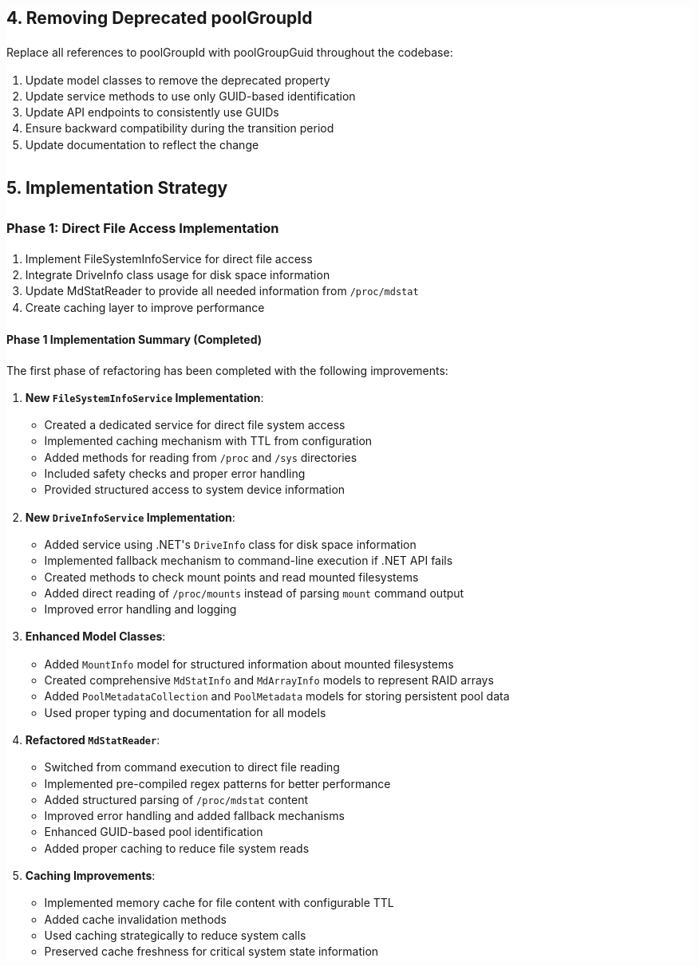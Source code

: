 ## 4. Removing Deprecated poolGroupId

Replace all references to poolGroupId with poolGroupGuid throughout the codebase:

1. Update model classes to remove the deprecated property
2. Update service methods to use only GUID-based identification
3. Update API endpoints to consistently use GUIDs
4. Ensure backward compatibility during the transition period
5. Update documentation to reflect the change

## 5. Implementation Strategy

### Phase 1: Direct File Access Implementation

1. Implement FileSystemInfoService for direct file access
2. Integrate DriveInfo class usage for disk space information
3. Update MdStatReader to provide all needed information from `/proc/mdstat`
4. Create caching layer to improve performance

#### Phase 1 Implementation Summary (Completed)

The first phase of refactoring has been completed with the following improvements:

1. **New `FileSystemInfoService` Implementation**:
   - Created a dedicated service for direct file system access
   - Implemented caching mechanism with TTL from configuration
   - Added methods for reading from `/proc` and `/sys` directories
   - Included safety checks and proper error handling
   - Provided structured access to system device information

2. **New `DriveInfoService` Implementation**:
   - Added service using .NET's `DriveInfo` class for disk space information
   - Implemented fallback mechanism to command-line execution if .NET API fails
   - Created methods to check mount points and read mounted filesystems
   - Added direct reading of `/proc/mounts` instead of parsing `mount` command output
   - Improved error handling and logging

3. **Enhanced Model Classes**:
   - Added `MountInfo` model for structured information about mounted filesystems
   - Created comprehensive `MdStatInfo` and `MdArrayInfo` models to represent RAID arrays
   - Added `PoolMetadataCollection` and `PoolMetadata` models for storing persistent pool data
   - Used proper typing and documentation for all models

4. **Refactored `MdStatReader`**:
   - Switched from command execution to direct file reading
   - Implemented pre-compiled regex patterns for better performance
   - Added structured parsing of `/proc/mdstat` content
   - Improved error handling and added fallback mechanisms
   - Enhanced GUID-based pool identification
   - Added proper caching to reduce file system reads

5. **Caching Improvements**:
   - Implemented memory cache for file content with configurable TTL
   - Added cache invalidation methods
   - Used caching strategically to reduce system calls
   - Preserved cache freshness for critical system state information
